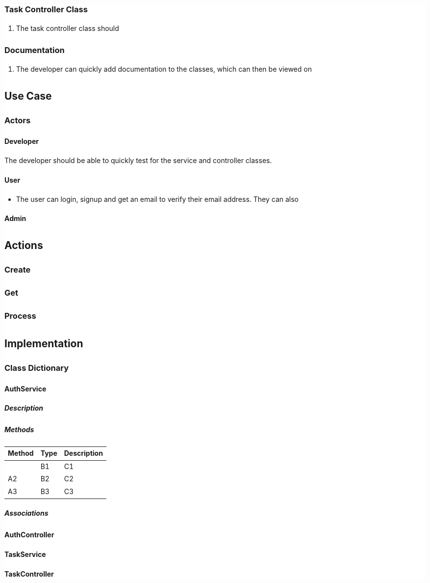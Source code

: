 ### Task Controller Class 
1. The task controller class should 


### Documentation 
1. The developer can quickly add documentation to the classes, which can then be viewed on  

## Use Case 

### Actors

#### Developer 
The developer should be able to quickly test for the service and controller classes. 

#### User
- The user can login, signup and get an email to verify their email address. They can also 

#### Admin

## Actions 

### Create 

### Get 

### Process 


## Implementation 

### Class Dictionary

#### AuthService
##### Description
##### Methods

Method | Type | Description
-------|------|------------
       | B1   | C1
A2     | B2   | C2
A3     | B3   | C3

##### Associations 

#### AuthController

#### TaskService
#### TaskController 
